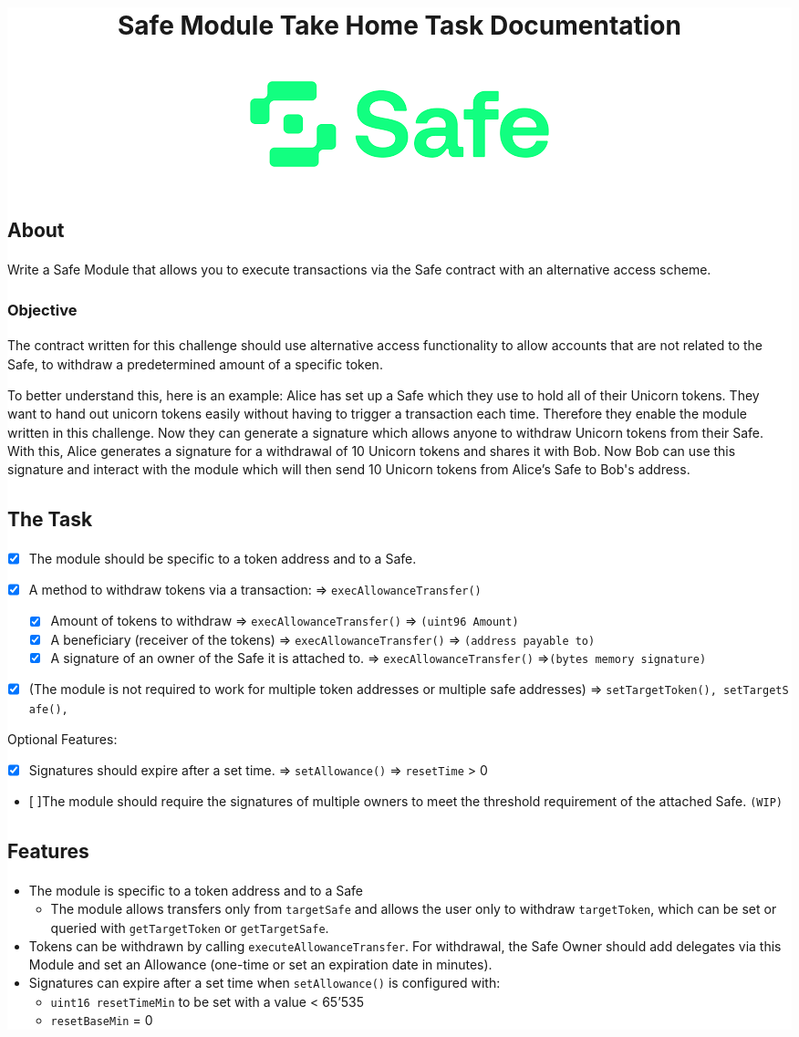 <h1 align="center"> Safe Module Take Home Task Documentation </h1> 

<p align="center">
  <img src="img/safe_logo.png" />
</p>

## About
Write a Safe Module that allows you to execute transactions via the Safe contract with an alternative access scheme.

### Objective
The contract written for this challenge should use alternative access functionality to allow accounts that are not related to the Safe, to withdraw a predetermined amount of a specific token.

To better understand this, here is an example:
Alice has set up a Safe which they use to hold all of their Unicorn tokens. They want to hand out unicorn tokens easily without having to trigger a transaction each time. Therefore they enable the module written in this challenge. Now they can generate a signature which allows anyone to withdraw Unicorn tokens from their Safe. With this, Alice generates a signature for a withdrawal of 10 Unicorn tokens and shares it with Bob. Now Bob can use this signature and interact with the module which will then send 10 Unicorn tokens from Alice’s Safe to Bob's address.

## The Task
- [x] The module should be specific to a token address and to a Safe. 

- [x] A method to withdraw tokens via a transaction: => `execAllowanceTransfer()`
  - [x] Amount of tokens to withdraw => `execAllowanceTransfer()` => `(uint96 Amount)`
  - [x] A beneficiary (receiver of the tokens) => `execAllowanceTransfer()` => `(address payable to)`
  - [x] A signature of an owner of the Safe it is attached to. => `execAllowanceTransfer()` =>`(bytes memory signature)`

- [x] (The module is not required to work for multiple token addresses or multiple safe addresses) => `setTargetToken(), setTargetSafe(), `

Optional Features:
- [x] Signatures should expire after a set time. => `setAllowance()` => `resetTime` > 0
- [ ]The module should require the signatures of multiple owners to meet the threshold requirement of the attached Safe. `(WIP)`


## Features

- The module is specific to a token address and to a Safe
    - The module allows transfers only from `targetSafe` and allows the user only to withdraw `targetToken`, which can be set or queried with `getTargetToken` or `getTargetSafe`.
- Tokens can be withdrawn by calling `executeAllowanceTransfer`. For withdrawal, the Safe Owner should add delegates via this Module and set an Allowance (one-time or set an expiration date in minutes).
- Signatures can expire after a set time when `setAllowance()` is configured with:
    - `uint16 resetTimeMin` to be set with a value < 65’535
    - `resetBaseMin` = 0
